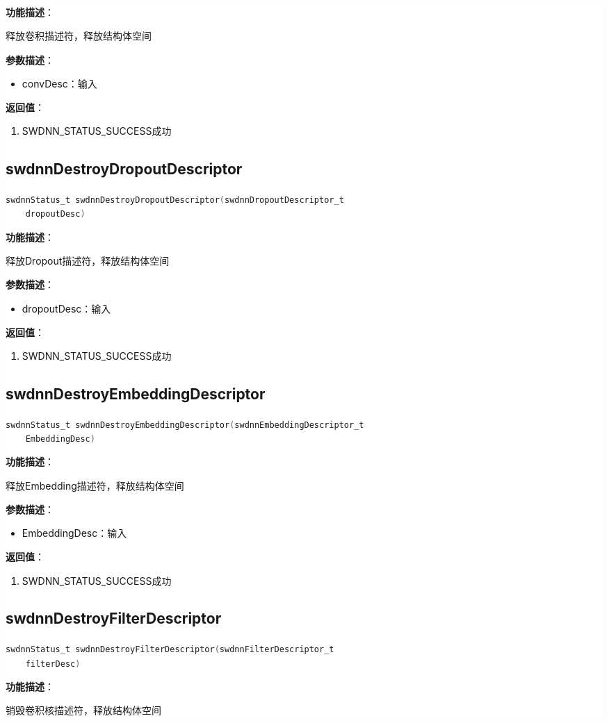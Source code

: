 **功能描述**：

释放卷积描述符，释放结构体空间

**参数描述**：

-	convDesc：输入

**返回值**：

1. SWDNN_STATUS_SUCCESS成功

## swdnnDestroyDropoutDescriptor

```C
swdnnStatus_t swdnnDestroyDropoutDescriptor(swdnnDropoutDescriptor_t
	dropoutDesc)
```

**功能描述**：

释放Dropout描述符，释放结构体空间

**参数描述**：

-	dropoutDesc：输入

**返回值**：

1. SWDNN_STATUS_SUCCESS成功

## swdnnDestroyEmbeddingDescriptor

```C
swdnnStatus_t swdnnDestroyEmbeddingDescriptor(swdnnEmbeddingDescriptor_t
	EmbeddingDesc)
```

**功能描述**：

释放Embedding描述符，释放结构体空间

**参数描述**：

-	EmbeddingDesc：输入

**返回值**：

1. SWDNN_STATUS_SUCCESS成功

## swdnnDestroyFilterDescriptor

```C
swdnnStatus_t swdnnDestroyFilterDescriptor(swdnnFilterDescriptor_t
	filterDesc)
```

**功能描述**：

销毁卷积核描述符，释放结构体空间
